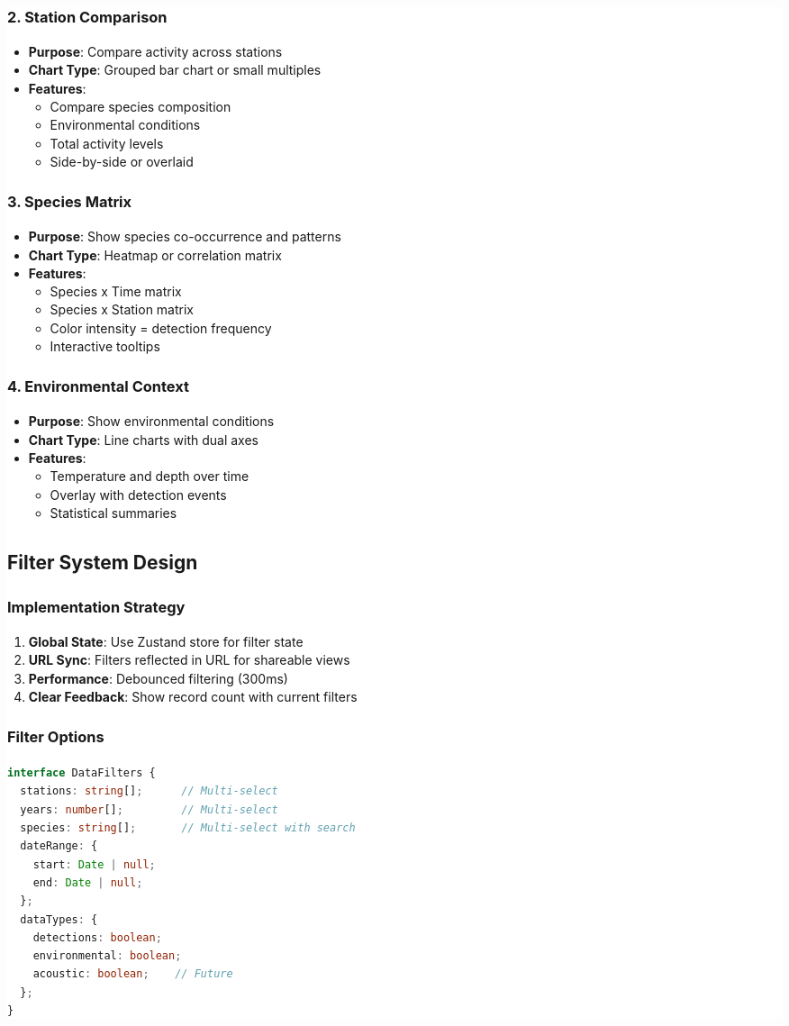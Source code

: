 ### 2. Station Comparison
- **Purpose**: Compare activity across stations
- **Chart Type**: Grouped bar chart or small multiples
- **Features**:
  - Compare species composition
  - Environmental conditions
  - Total activity levels
  - Side-by-side or overlaid

### 3. Species Matrix
- **Purpose**: Show species co-occurrence and patterns
- **Chart Type**: Heatmap or correlation matrix
- **Features**:
  - Species x Time matrix
  - Species x Station matrix
  - Color intensity = detection frequency
  - Interactive tooltips

### 4. Environmental Context
- **Purpose**: Show environmental conditions
- **Chart Type**: Line charts with dual axes
- **Features**:
  - Temperature and depth over time
  - Overlay with detection events
  - Statistical summaries

## Filter System Design

### Implementation Strategy
1. **Global State**: Use Zustand store for filter state
2. **URL Sync**: Filters reflected in URL for shareable views
3. **Performance**: Debounced filtering (300ms)
4. **Clear Feedback**: Show record count with current filters

### Filter Options
```typescript
interface DataFilters {
  stations: string[];      // Multi-select
  years: number[];         // Multi-select
  species: string[];       // Multi-select with search
  dateRange: {
    start: Date | null;
    end: Date | null;
  };
  dataTypes: {
    detections: boolean;
    environmental: boolean;
    acoustic: boolean;    // Future
  };
}
```
